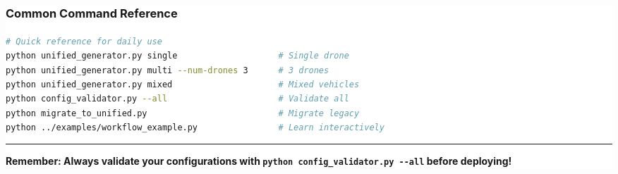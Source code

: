 ### Common Command Reference
```bash
# Quick reference for daily use
python unified_generator.py single                    # Single drone
python unified_generator.py multi --num-drones 3      # 3 drones  
python unified_generator.py mixed                     # Mixed vehicles
python config_validator.py --all                      # Validate all
python migrate_to_unified.py                          # Migrate legacy
python ../examples/workflow_example.py                # Learn interactively
```

---

**Remember: Always validate your configurations with `python config_validator.py --all` before deploying!**